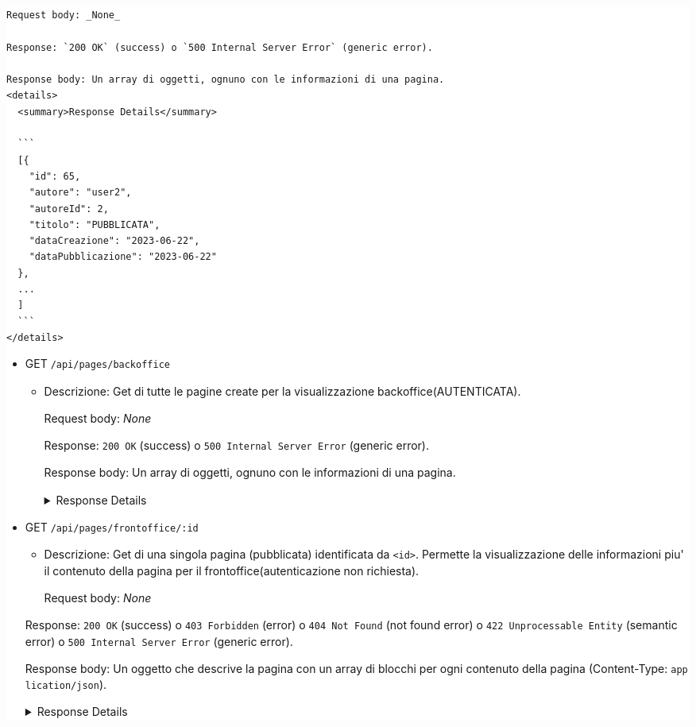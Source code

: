     Request body: _None_

    Response: `200 OK` (success) o `500 Internal Server Error` (generic error).

    Response body: Un array di oggetti, ognuno con le informazioni di una pagina.
    <details>
      <summary>Response Details</summary>

      ```
      [{
        "id": 65,
        "autore": "user2",
        "autoreId": 2,
        "titolo": "PUBBLICATA",
        "dataCreazione": "2023-06-22",
        "dataPubblicazione": "2023-06-22"
      },
      ...
      ]
      ```
    </details> 
- GET `/api/pages/backoffice`
  - Descrizione: Get di tutte le pagine create per la visualizzazione backoffice(AUTENTICATA).

    Request body: _None_

    Response: `200 OK` (success) o `500 Internal Server Error` (generic error).

    Response body: Un array di oggetti, ognuno con le informazioni di una pagina.
    <details>
      <summary>Response Details</summary>

      ```
      [{
        "id": 75,
        "autore": "user3",
        "autoreId": 3,
        "titolo": "NON PUB",
        "dataCreazione": "2023-06-24",
        "dataPubblicazione": "2023-06-29"
      },
      ...
      ]
      ```
    </details> 
- GET `/api/pages/frontoffice/:id`
  - Descrizione: Get di una singola pagina (pubblicata) identificata da `<id>`. Permette la visualizzazione delle informazioni piu' il contenuto della pagina per il frontoffice(autenticazione non richiesta).

    Request body: _None_

   Response: `200 OK` (success) o `403 Forbidden` (error) o `404 Not Found` (not found error) o `422 Unprocessable Entity` (semantic error)  o `500 Internal Server Error` (generic error).

    Response body: Un oggetto che descrive la pagina con un array di blocchi per ogni contenuto della pagina (Content-Type: `application/json`).
    <details>
      <summary>Response Details</summary>
